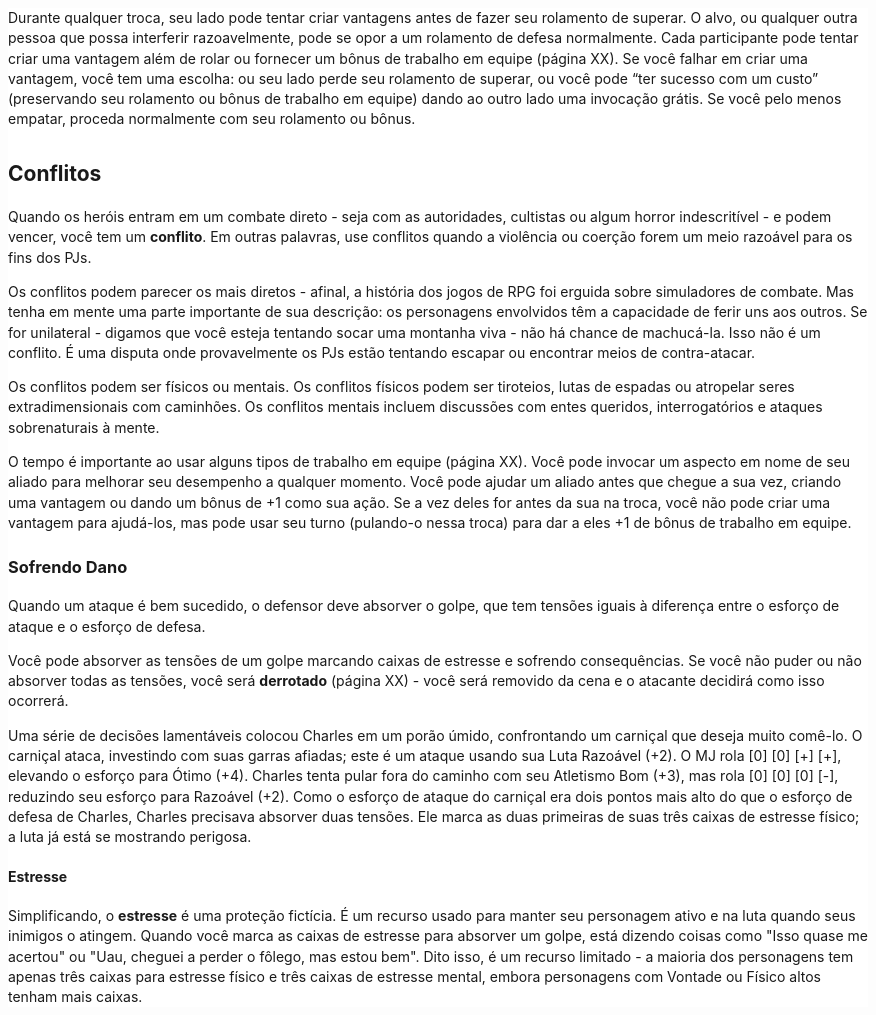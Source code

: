 Durante qualquer troca, seu lado pode tentar criar vantagens antes de fazer seu rolamento de superar. O alvo, ou qualquer outra pessoa que possa interferir razoavelmente, pode se opor a um rolamento de defesa normalmente. Cada participante pode tentar criar uma vantagem além de rolar ou fornecer um bônus de trabalho em equipe (página XX). Se você falhar em criar uma vantagem, você tem uma escolha: ou seu lado perde seu rolamento de superar, ou você pode “ter sucesso com um custo” (preservando seu rolamento ou bônus de trabalho em equipe) dando ao outro lado uma invocação grátis. Se você pelo menos empatar, proceda normalmente com seu rolamento ou bônus.

## Conflitos

Quando os heróis entram em um combate direto - seja com as autoridades, cultistas ou algum horror indescritível - e podem vencer, você tem um **conflito**. Em outras palavras, use conflitos quando a violência ou coerção forem um meio razoável para os fins dos PJs.

Os conflitos podem parecer os mais diretos - afinal, a história dos jogos de RPG foi erguida sobre simuladores de combate. Mas tenha em mente uma parte importante de sua descrição: os personagens envolvidos têm a capacidade de ferir uns aos outros. Se for unilateral - digamos que você esteja tentando socar uma montanha viva - não há chance de machucá-la. Isso não é um conflito. É uma disputa onde provavelmente os PJs estão tentando escapar ou encontrar meios de contra-atacar.

Os conflitos podem ser físicos ou mentais. Os conflitos físicos podem ser tiroteios, lutas de espadas ou atropelar seres extradimensionais com caminhões. Os conflitos mentais incluem discussões com entes queridos, interrogatórios e ataques sobrenaturais à mente.

O tempo é importante ao usar alguns tipos de trabalho em equipe (página XX). Você pode invocar um aspecto em nome de seu aliado para melhorar seu desempenho a qualquer momento. Você pode ajudar um aliado antes que chegue a sua vez, criando uma vantagem ou dando um bônus de +1 como sua ação. Se a vez deles for antes da sua na troca, você não pode criar uma vantagem para ajudá-los, mas pode usar seu turno (pulando-o nessa troca) para dar a eles +1 de bônus de trabalho em equipe.

### Sofrendo Dano

Quando um ataque é bem sucedido, o defensor deve absorver o golpe, que tem tensões iguais à diferença entre o esforço de ataque e o esforço de defesa.

Você pode absorver as tensões de um golpe marcando caixas de estresse e sofrendo consequências. Se você não puder ou não absorver todas as tensões, você será **derrotado** (página XX) - você será removido da cena e o atacante decidirá como isso ocorrerá.

Uma série de decisões lamentáveis ​​colocou Charles em um porão úmido, confrontando um carniçal que deseja muito comê-lo. O carniçal ataca, investindo com suas garras afiadas; este é um ataque usando sua Luta Razoável (+2). O MJ rola \[0\] \[0\] \[+\] \[+\], elevando o esforço para Ótimo (+4). Charles tenta pular fora do caminho com seu Atletismo Bom (+3), mas rola \[0\] \[0\] \[0\] \[-\], reduzindo seu esforço para Razoável (+2). Como o esforço de ataque do carniçal era dois pontos mais alto do que o esforço de defesa de Charles, Charles precisava absorver duas tensões. Ele marca as duas primeiras de suas três caixas de estresse físico; a luta já está se mostrando perigosa.

#### Estresse

Simplificando, o **estresse** é uma proteção fictícia. É um recurso usado para manter seu personagem ativo e na luta quando seus inimigos o atingem. Quando você marca as caixas de estresse para absorver um golpe, está dizendo coisas como "Isso quase me acertou" ou "Uau, cheguei a perder o fôlego, mas estou bem". Dito isso, é um recurso limitado - a maioria dos personagens tem apenas três caixas para estresse físico e três caixas de estresse mental, embora personagens com Vontade ou Físico altos tenham mais caixas.
